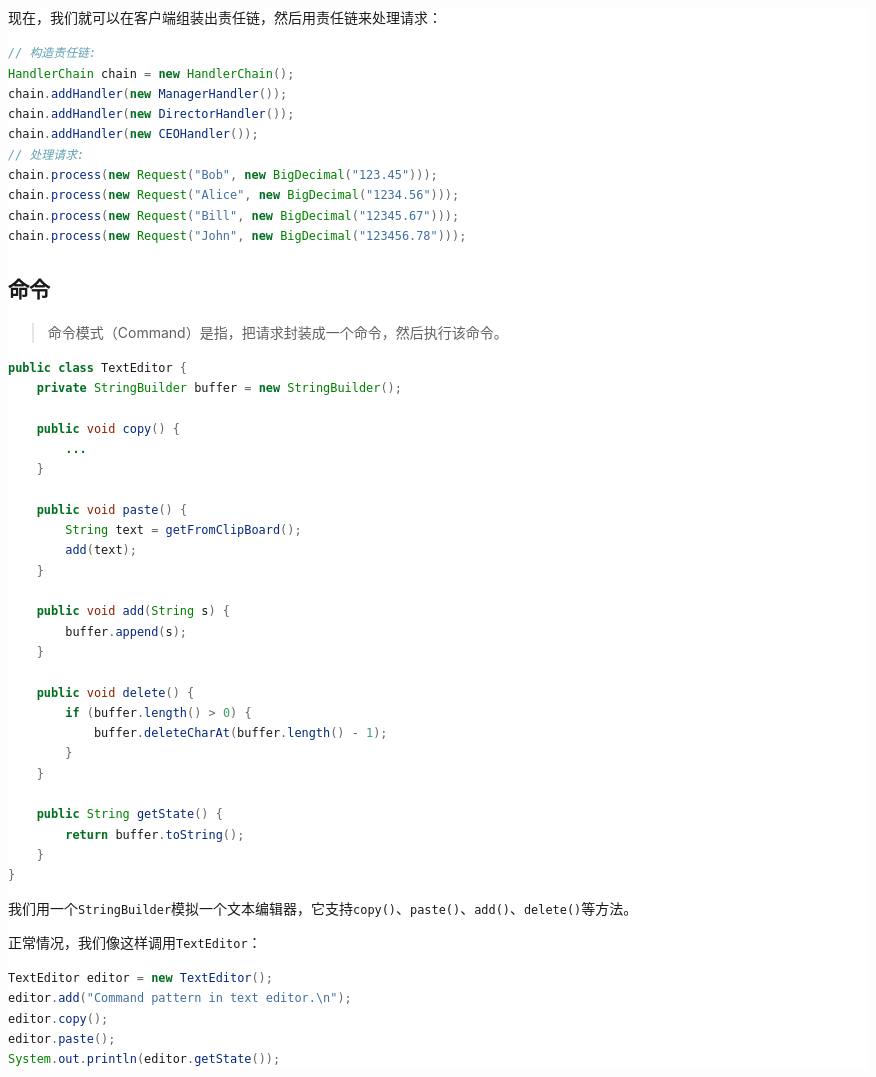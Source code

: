 现在，我们就可以在客户端组装出责任链，然后用责任链来处理请求：

```java
// 构造责任链:
HandlerChain chain = new HandlerChain();
chain.addHandler(new ManagerHandler());
chain.addHandler(new DirectorHandler());
chain.addHandler(new CEOHandler());
// 处理请求:
chain.process(new Request("Bob", new BigDecimal("123.45")));
chain.process(new Request("Alice", new BigDecimal("1234.56")));
chain.process(new Request("Bill", new BigDecimal("12345.67")));
chain.process(new Request("John", new BigDecimal("123456.78")));
```

## 命令

> 命令模式（Command）是指，把请求封装成一个命令，然后执行该命令。

```java
public class TextEditor {
    private StringBuilder buffer = new StringBuilder();

    public void copy() {
        ...
    }

    public void paste() {
        String text = getFromClipBoard();
        add(text);
    }

    public void add(String s) {
        buffer.append(s);
    }

    public void delete() {
        if (buffer.length() > 0) {
            buffer.deleteCharAt(buffer.length() - 1);
        }
    }

    public String getState() {
        return buffer.toString();
    }
}
```

我们用一个`StringBuilder`模拟一个文本编辑器，它支持`copy()`、`paste()`、`add()`、`delete()`等方法。

正常情况，我们像这样调用`TextEditor`：

```java
TextEditor editor = new TextEditor();
editor.add("Command pattern in text editor.\n");
editor.copy();
editor.paste();
System.out.println(editor.getState());
```
